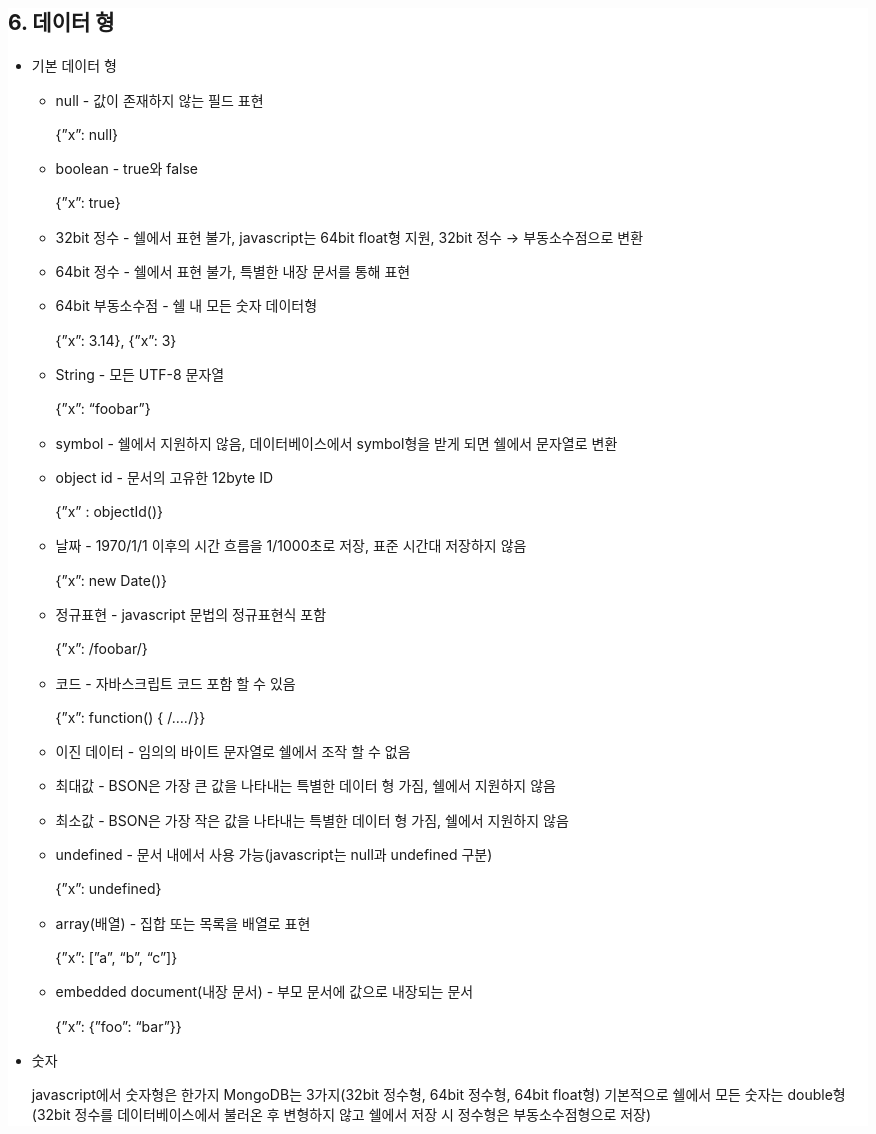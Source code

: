 ## 6. 데이터 형

- 기본 데이터 형
 
    - null - 값이 존재하지 않는 필드 표현
     
        {”x”: null}
    
    - boolean - true와 false
     
        {”x”: true}
     
    - 32bit 정수 - 쉘에서 표현 불가, javascript는 64bit float형 지원, 32bit 정수 → 부동소수점으로 변환

    - 64bit 정수 - 쉘에서 표현 불가, 특별한 내장 문서를 통해 표현

    - 64bit 부동소수점 - 쉘 내 모든 숫자 데이터형

        {”x”: 3.14}, {”x”: 3}

    - String - 모든 UTF-8 문자열

        {”x”: “foobar”}

    - symbol - 쉘에서 지원하지 않음, 데이터베이스에서 symbol형을 받게 되면 쉘에서 문자열로 변환

    - object id - 문서의 고유한 12byte ID

        {”x” : objectId()}

    - 날짜 - 1970/1/1 이후의 시간 흐름을 1/1000초로 저장, 표준 시간대 저장하지 않음

        {”x”: new Date()}

    - 정규표현 - javascript 문법의 정규표현식 포함

        {”x”: /foobar/}

    - 코드 - 자바스크립트 코드 포함 할 수 있음

        {”x”: function() { /*….*/}}

    - 이진 데이터 - 임의의 바이트 문자열로 쉘에서 조작 할 수 없음

    - 최대값 - BSON은 가장 큰 값을 나타내는 특별한 데이터 형 가짐, 쉘에서 지원하지 않음

    - 최소값 - BSON은 가장 작은 값을 나타내는 특별한 데이터 형 가짐, 쉘에서 지원하지 않음

    - undefined - 문서 내에서 사용 가능(javascript는 null과 undefined 구분)

        {”x”: undefined}

    - array(배열) - 집합 또는 목록을 배열로 표현

        {”x”: [”a”, “b”, “c”]}

    - embedded document(내장 문서) - 부모 문서에 값으로 내장되는 문서

        {”x”: {”foo”: “bar”}}

- 숫자

    javascript에서 숫자형은 한가지
    MongoDB는 3가지(32bit 정수형, 64bit 정수형, 64bit float형)
    기본적으로 쉘에서 모든 숫자는 double형(32bit 정수를 데이터베이스에서 불러온 후 변형하지 않고 쉘에서 저장 시 정수형은 부동소수점형으로 저장)
 